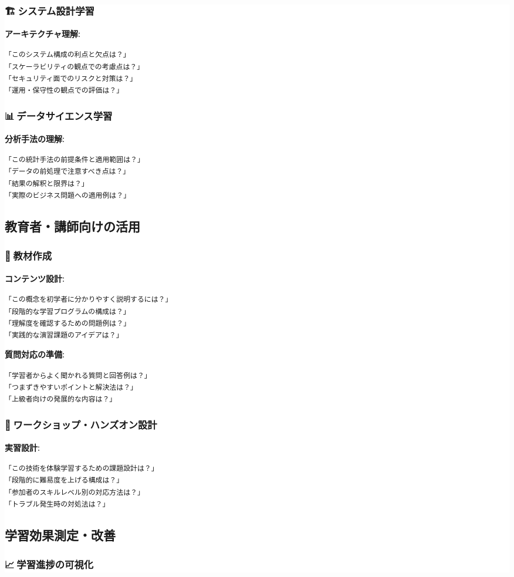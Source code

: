 ### 🏗️ システム設計学習

**アーキテクチャ理解**:
```
「このシステム構成の利点と欠点は？」
「スケーラビリティの観点での考慮点は？」
「セキュリティ面でのリスクと対策は？」
「運用・保守性の観点での評価は？」
```

### 📊 データサイエンス学習

**分析手法の理解**:
```
「この統計手法の前提条件と適用範囲は？」
「データの前処理で注意すべき点は？」
「結果の解釈と限界は？」
「実際のビジネス問題への適用例は？」
```

## 教育者・講師向けの活用

### 📝 教材作成

**コンテンツ設計**:
```
「この概念を初学者に分かりやすく説明するには？」
「段階的な学習プログラムの構成は？」
「理解度を確認するための問題例は？」
「実践的な演習課題のアイデアは？」
```

**質問対応の準備**:
```
「学習者からよく聞かれる質問と回答例は？」
「つまずきやすいポイントと解決法は？」
「上級者向けの発展的な内容は？」
```

### 🎪 ワークショップ・ハンズオン設計

**実習設計**:
```
「この技術を体験学習するための課題設計は？」
「段階的に難易度を上げる構成は？」
「参加者のスキルレベル別の対応方法は？」
「トラブル発生時の対処法は？」
```

## 学習効果測定・改善

### 📈 学習進捗の可視化
